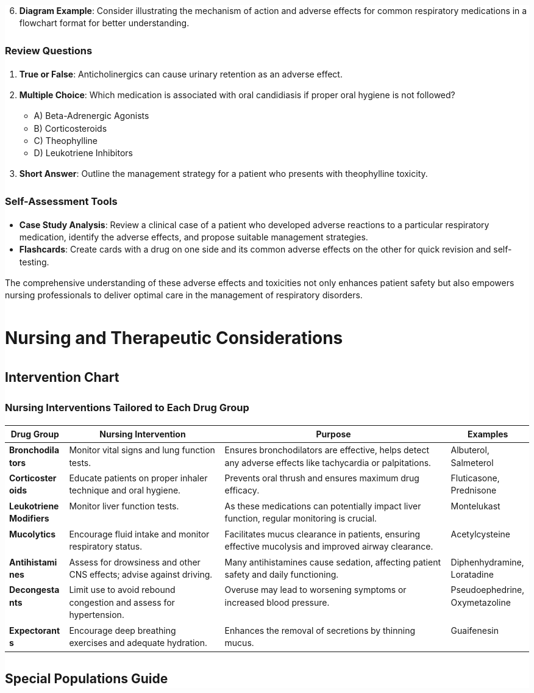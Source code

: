 6. **Diagram Example**: Consider illustrating the mechanism of action and adverse effects for common respiratory medications in a flowchart format for better understanding.

### Review Questions

1. **True or False**: Anticholinergics can cause urinary retention as an adverse effect.
2. **Multiple Choice**: Which medication is associated with oral candidiasis if proper oral hygiene is not followed?
   - A) Beta-Adrenergic Agonists
   - B) Corticosteroids
   - C) Theophylline
   - D) Leukotriene Inhibitors
   
3. **Short Answer**: Outline the management strategy for a patient who presents with theophylline toxicity.

### Self-Assessment Tools

- **Case Study Analysis**: Review a clinical case of a patient who developed adverse reactions to a particular respiratory medication, identify the adverse effects, and propose suitable management strategies.
- **Flashcards**: Create cards with a drug on one side and its common adverse effects on the other for quick revision and self-testing.

The comprehensive understanding of these adverse effects and toxicities not only enhances patient safety but also empowers nursing professionals to deliver optimal care in the management of respiratory disorders.

# Nursing and Therapeutic Considerations

## Intervention Chart

### Nursing Interventions Tailored to Each Drug Group

| **Drug Group**              | **Nursing Intervention**                                          | **Purpose**                                                                                                                                                                                          | **Examples**                                                     |
|-----------------------------|-------------------------------------------------------------------|------------------------------------------------------------------------------------------------------------------------------------------------------------------------------------------------------|-----------------------------------------------------------------|
| **Bronchodilators**         | Monitor vital signs and lung function tests.                      | Ensures bronchodilators are effective, helps detect any adverse effects like tachycardia or palpitations.                                                                                           | Albuterol, Salmeterol                                           |
| **Corticosteroids**         | Educate patients on proper inhaler technique and oral hygiene.    | Prevents oral thrush and ensures maximum drug efficacy.                                                                                                                                             | Fluticasone, Prednisone                                         |
| **Leukotriene Modifiers**   | Monitor liver function tests.                                     | As these medications can potentially impact liver function, regular monitoring is crucial.                                                                                                          | Montelukast                                                     |
| **Mucolytics**              | Encourage fluid intake and monitor respiratory status.            | Facilitates mucus clearance in patients, ensuring effective mucolysis and improved airway clearance.                                                                                                | Acetylcysteine                                                  |
| **Antihistamines**          | Assess for drowsiness and other CNS effects; advise against driving. | Many antihistamines cause sedation, affecting patient safety and daily functioning.                                                                                                                  | Diphenhydramine, Loratadine                                     |
| **Decongestants**           | Limit use to avoid rebound congestion and assess for hypertension. | Overuse may lead to worsening symptoms or increased blood pressure.                                                                                                                                  | Pseudoephedrine, Oxymetazoline                                  |
| **Expectorants**            | Encourage deep breathing exercises and adequate hydration.        | Enhances the removal of secretions by thinning mucus.                                                                                                                                               | Guaifenesin                                                     |

## Special Populations Guide
